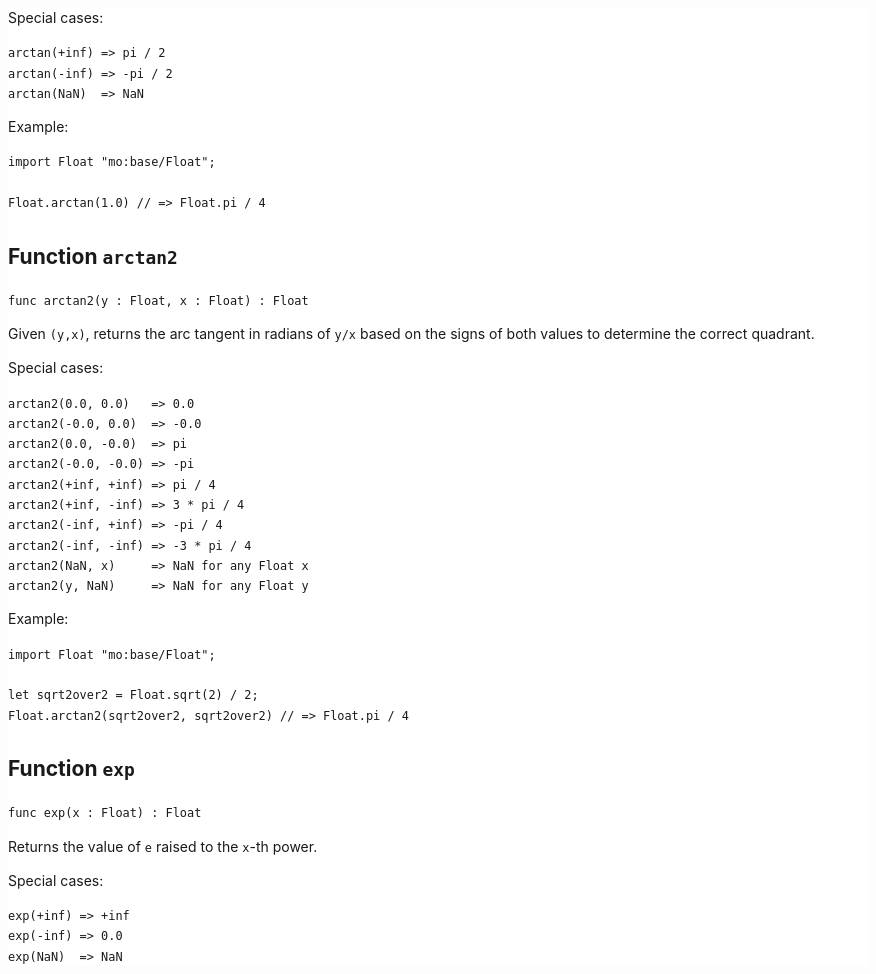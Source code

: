  Special cases:
 ```
 arctan(+inf) => pi / 2
 arctan(-inf) => -pi / 2
 arctan(NaN)  => NaN
 ```

 Example:
 ```motoko
 import Float "mo:base/Float";

 Float.arctan(1.0) // => Float.pi / 4
 ```

## Function `arctan2`
``` motoko no-repl
func arctan2(y : Float, x : Float) : Float
```

 Given `(y,x)`, returns the arc tangent in radians of `y/x` based on the signs of both values to determine the correct quadrant.

 Special cases:
 ```
 arctan2(0.0, 0.0)   => 0.0
 arctan2(-0.0, 0.0)  => -0.0
 arctan2(0.0, -0.0)  => pi
 arctan2(-0.0, -0.0) => -pi
 arctan2(+inf, +inf) => pi / 4
 arctan2(+inf, -inf) => 3 * pi / 4
 arctan2(-inf, +inf) => -pi / 4
 arctan2(-inf, -inf) => -3 * pi / 4
 arctan2(NaN, x)     => NaN for any Float x
 arctan2(y, NaN)     => NaN for any Float y
 ```

 Example:
 ```motoko
 import Float "mo:base/Float";

 let sqrt2over2 = Float.sqrt(2) / 2;
 Float.arctan2(sqrt2over2, sqrt2over2) // => Float.pi / 4
 ```

## Function `exp`
``` motoko no-repl
func exp(x : Float) : Float
```

 Returns the value of `e` raised to the `x`-th power.

 Special cases:
 ```
 exp(+inf) => +inf
 exp(-inf) => 0.0
 exp(NaN)  => NaN
 ```
